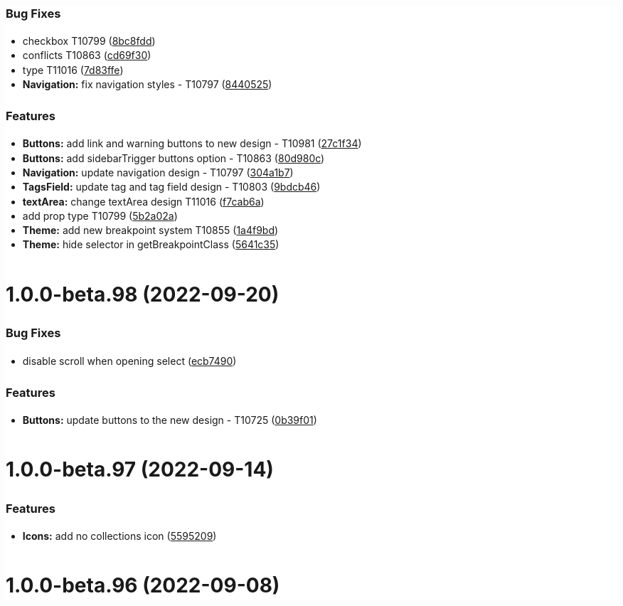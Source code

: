 ### Bug Fixes

- checkbox T10799 ([8bc8fdd](https://github.com/scaleflex/ui/commit/8bc8fdd5095c776f38d35cf6744c881f20afa7b0))
- conflicts T10863 ([cd69f30](https://github.com/scaleflex/ui/commit/cd69f30b806c75478449ae32eae046ea6849625d))
- type T11016 ([7d83ffe](https://github.com/scaleflex/ui/commit/7d83ffedcf71a5788e7eb55f80ffd49677c8048b))
- **Navigation:** fix navigation styles - T10797 ([8440525](https://github.com/scaleflex/ui/commit/8440525b857854e59ba526f00b04343199f4b805))

### Features

- **Buttons:** add link and warning buttons to new design - T10981 ([27c1f34](https://github.com/scaleflex/ui/commit/27c1f34493dbabf2c1eeb9e18f6aea1e68cbb10d))
- **Buttons:** add sidebarTrigger buttons option - T10863 ([80d980c](https://github.com/scaleflex/ui/commit/80d980c764f52004a748c0a182db7b6793ed18fe))
- **Navigation:** update navigation design - T10797 ([304a1b7](https://github.com/scaleflex/ui/commit/304a1b7fb245e748610d5a5e98b329f9e935f937))
- **TagsField:** update tag and tag field design - T10803 ([9bdcb46](https://github.com/scaleflex/ui/commit/9bdcb4654014077c116b14e928b5477725c8d978))
- **textArea:** change textArea design T11016 ([f7cab6a](https://github.com/scaleflex/ui/commit/f7cab6ad57f8e7596edf7bf96ea7058152c9e64f))
- add prop type T10799 ([5b2a02a](https://github.com/scaleflex/ui/commit/5b2a02a9e9b75ebde5447bb4150b48eecae94341))
- **Theme:** add new breakpoint system T10855 ([1a4f9bd](https://github.com/scaleflex/ui/commit/1a4f9bdf35d7b3fe0aa92475e7b40b4ff222a765))
- **Theme:** hide selector in getBreakpointClass ([5641c35](https://github.com/scaleflex/ui/commit/5641c358d146b65c644981d6ab07c09c03784eb5))

# 1.0.0-beta.98 (2022-09-20)

### Bug Fixes

- disable scroll when opening select ([ecb7490](https://github.com/scaleflex/ui/commit/ecb74905bdd674428064709a79f9fbb8a6bf85ce))

### Features

- **Buttons:** update buttons to the new design - T10725 ([0b39f01](https://github.com/scaleflex/ui/commit/0b39f01126d3accd05255784519814cbf5844370))

# 1.0.0-beta.97 (2022-09-14)

### Features

- **Icons:** add no collections icon ([5595209](https://github.com/scaleflex/ui/commit/55952098a32e801fa1811c38fb6f0ae224270991))

# 1.0.0-beta.96 (2022-09-08)
